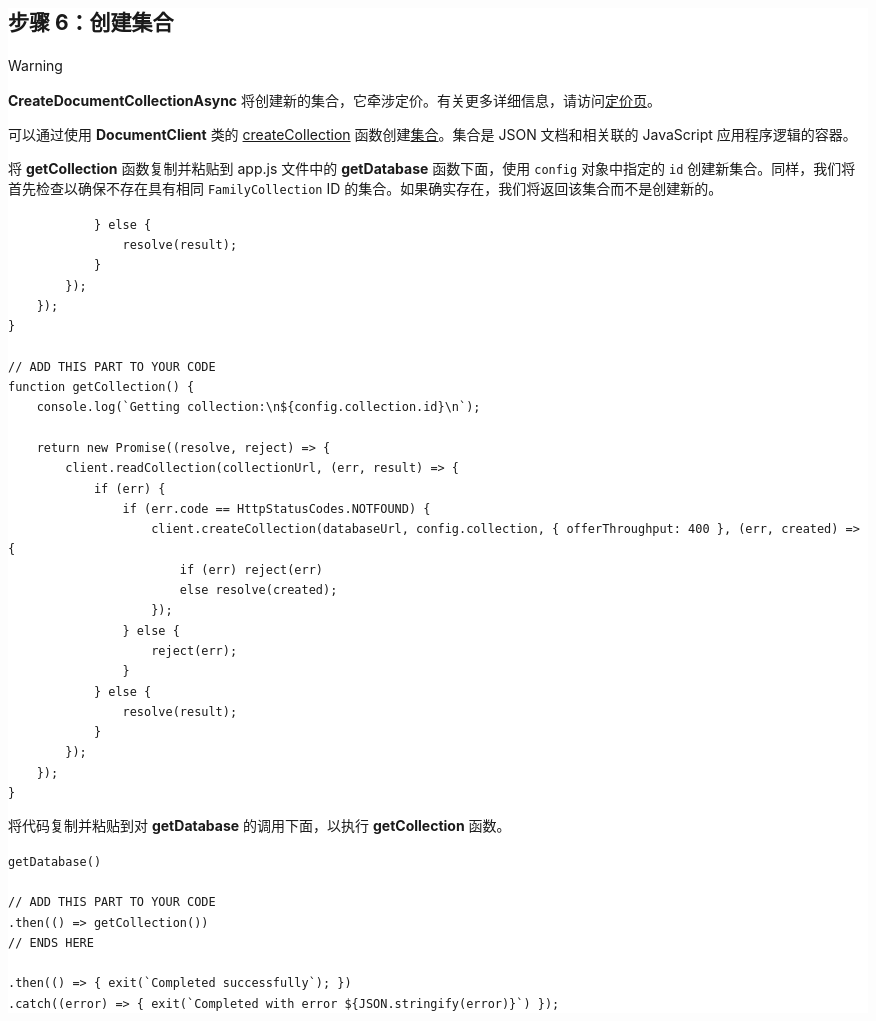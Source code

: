 ## <a id="CreateColl"></a>步骤 6：创建集合
> [!WARNING]
**CreateDocumentCollectionAsync** 将创建新的集合，它牵涉定价。有关更多详细信息，请访问[定价页](https://www.azure.cn/pricing/details/documentdb/)。
> 
> 

可以通过使用 **DocumentClient** 类的 [createCollection](https://azure.github.io/azure-documentdb-node/DocumentClient.html) 函数创建[集合](./documentdb-resources.md#collections)。集合是 JSON 文档和相关联的 JavaScript 应用程序逻辑的容器。

将 **getCollection** 函数复制并粘贴到 app.js 文件中的 **getDatabase** 函数下面，使用 ```config``` 对象中指定的 ```id``` 创建新集合。同样，我们将首先检查以确保不存在具有相同 ```FamilyCollection``` ID 的集合。如果确实存在，我们将返回该集合而不是创建新的。

```
            } else {
                resolve(result);
            }
        });
    });
}

// ADD THIS PART TO YOUR CODE
function getCollection() {
    console.log(`Getting collection:\n${config.collection.id}\n`);

    return new Promise((resolve, reject) => {
        client.readCollection(collectionUrl, (err, result) => {
            if (err) {
                if (err.code == HttpStatusCodes.NOTFOUND) {
                    client.createCollection(databaseUrl, config.collection, { offerThroughput: 400 }, (err, created) => {
                        if (err) reject(err)
                        else resolve(created);
                    });
                } else {
                    reject(err);
                }
            } else {
                resolve(result);
            }
        });
    });
}
```

将代码复制并粘贴到对 **getDatabase** 的调用下面，以执行 **getCollection** 函数。

```
getDatabase()

// ADD THIS PART TO YOUR CODE
.then(() => getCollection())
// ENDS HERE

.then(() => { exit(`Completed successfully`); })
.catch((error) => { exit(`Completed with error ${JSON.stringify(error)}`) });
```


[documentdb-create-account]: ./documentdb-create-account.md
[keys]: ./media/documentdb-nodejs-get-started/node-js-tutorial-keys.png
